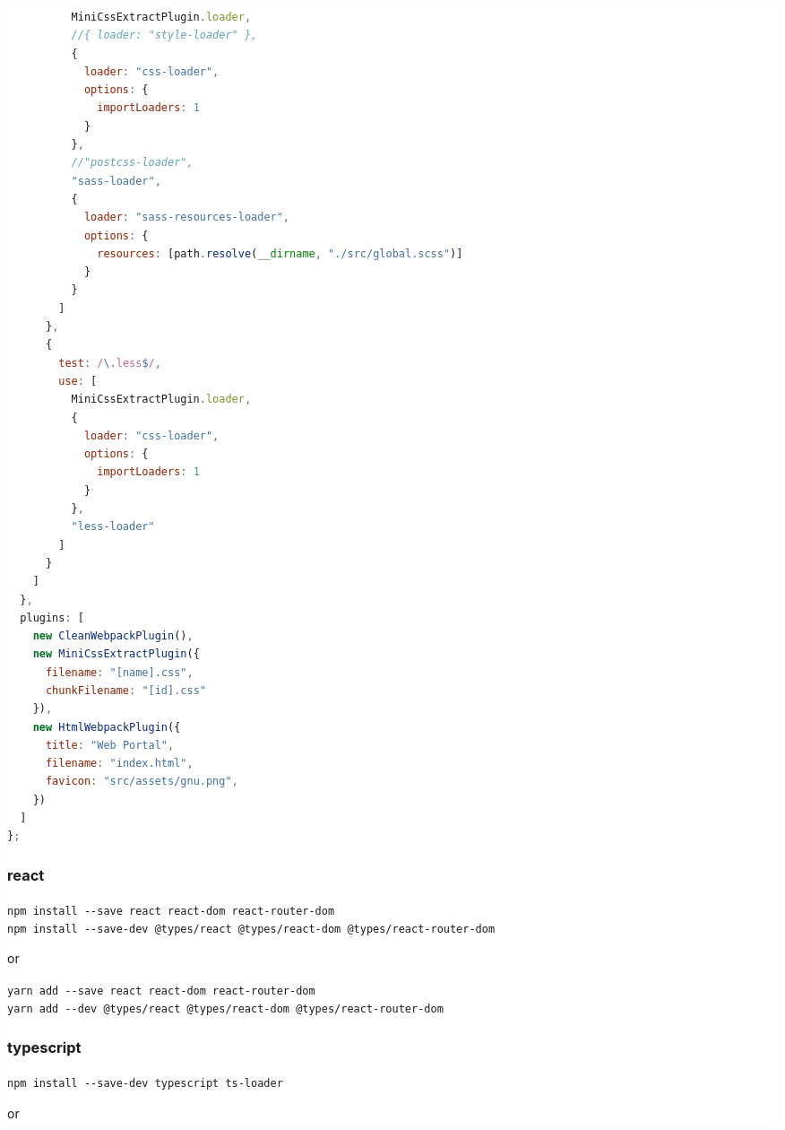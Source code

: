 ```javascript
          MiniCssExtractPlugin.loader,
          //{ loader: "style-loader" },
          {
            loader: "css-loader",
            options: {
              importLoaders: 1
            }
          },
          //"postcss-loader",
          "sass-loader",
          {
            loader: "sass-resources-loader",
            options: {
              resources: [path.resolve(__dirname, "./src/global.scss")]
            }
          }
        ]
      },
      {
        test: /\.less$/,
        use: [
          MiniCssExtractPlugin.loader,
          {
            loader: "css-loader",
            options: {
              importLoaders: 1
            }
          },
          "less-loader"
        ]
      }
    ]
  },
  plugins: [
    new CleanWebpackPlugin(),
    new MiniCssExtractPlugin({
      filename: "[name].css",
      chunkFilename: "[id].css"
    }),
    new HtmlWebpackPlugin({
      title: "Web Portal",
      filename: "index.html",
      favicon: "src/assets/gnu.png",
    })
  ]
};
```
### react
  ```
  npm install --save react react-dom react-router-dom
  npm install --save-dev @types/react @types/react-dom @types/react-router-dom
  ```
  or
  ```
  yarn add --save react react-dom react-router-dom
  yarn add --dev @types/react @types/react-dom @types/react-router-dom
  ```
### typescript
  ```
  npm install --save-dev typescript ts-loader
  ```
  or
  ```
  ```